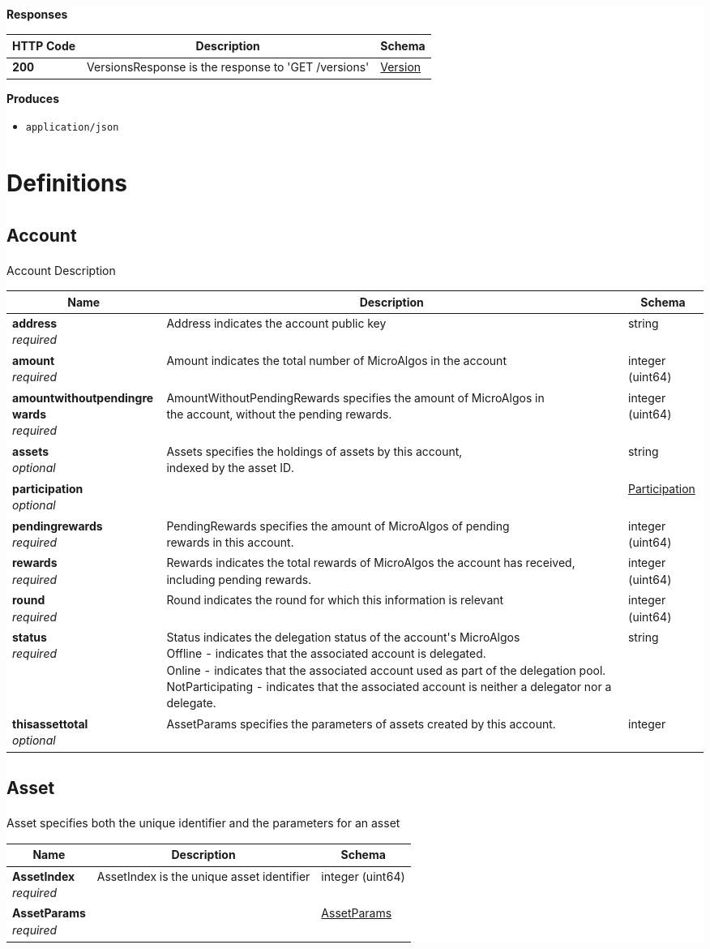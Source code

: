 **Responses**

|HTTP Code|Description|Schema|
|---|---|---|
|**200**|VersionsResponse is the response to 'GET /versions'|[Version](version)|


**Produces**

* `application/json`




<a name="definitions"></a>
# Definitions

<a name="account"></a>
## Account
Account Description


|Name|Description|Schema|
|---|---|---|
|**address**  <br>*required*|Address indicates the account public key|string|
|**amount**  <br>*required*|Amount indicates the total number of MicroAlgos in the account|integer (uint64)|
|**amountwithoutpendingrewards**  <br>*required*|AmountWithoutPendingRewards specifies the amount of MicroAlgos in<br>the account, without the pending rewards.|integer (uint64)|
|**assets**  <br>*optional*|Assets specifies the holdings of assets by this account,<br>indexed by the asset ID.|string|
|**participation**  <br>*optional*||[Participation](participation)|
|**pendingrewards**  <br>*required*|PendingRewards specifies the amount of MicroAlgos of pending<br>rewards in this account.|integer (uint64)|
|**rewards**  <br>*required*|Rewards indicates the total rewards of MicroAlgos the account has received, including pending rewards.|integer (uint64)|
|**round**  <br>*required*|Round indicates the round for which this information is relevant|integer (uint64)|
|**status**  <br>*required*|Status indicates the delegation status of the account's MicroAlgos<br>Offline - indicates that the associated account is delegated.<br>Online  - indicates that the associated account used as part of the delegation pool.<br>NotParticipating - indicates that the associated account is neither a delegator nor a delegate.|string|
|**thisassettotal**  <br>*optional*|AssetParams specifies the parameters of assets created by this account.|integer|


<a name="asset"></a>
## Asset
Asset specifies both the unique identifier and the parameters for an asset


|Name|Description|Schema|
|---|---|---|
|**AssetIndex**  <br>*required*|AssetIndex is the unique asset identifier|integer (uint64)|
|**AssetParams**  <br>*required*||[AssetParams](assetparams)|
